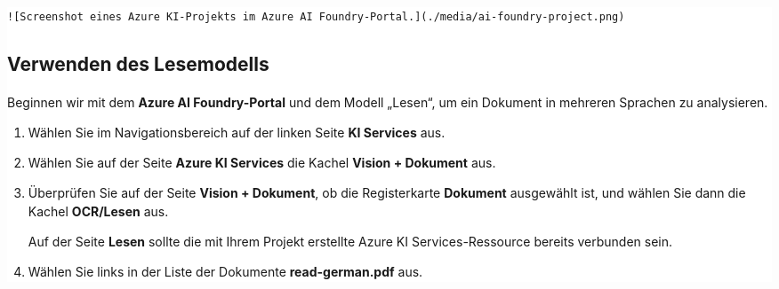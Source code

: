     ![Screenshot eines Azure KI-Projekts im Azure AI Foundry-Portal.](./media/ai-foundry-project.png)

## Verwenden des Lesemodells

Beginnen wir mit dem **Azure AI Foundry-Portal** und dem Modell „Lesen“, um ein Dokument in mehreren Sprachen zu analysieren.

1. Wählen Sie im Navigationsbereich auf der linken Seite **KI Services** aus.
1. Wählen Sie auf der Seite **Azure KI Services** die Kachel **Vision + Dokument** aus.
1. Überprüfen Sie auf der Seite **Vision + Dokument**, ob die Registerkarte **Dokument** ausgewählt ist, und wählen Sie dann die Kachel **OCR/Lesen** aus.

    Auf der Seite **Lesen** sollte die mit Ihrem Projekt erstellte Azure KI Services-Ressource bereits verbunden sein.

1. Wählen Sie links in der Liste der Dokumente **read-german.pdf** aus.
